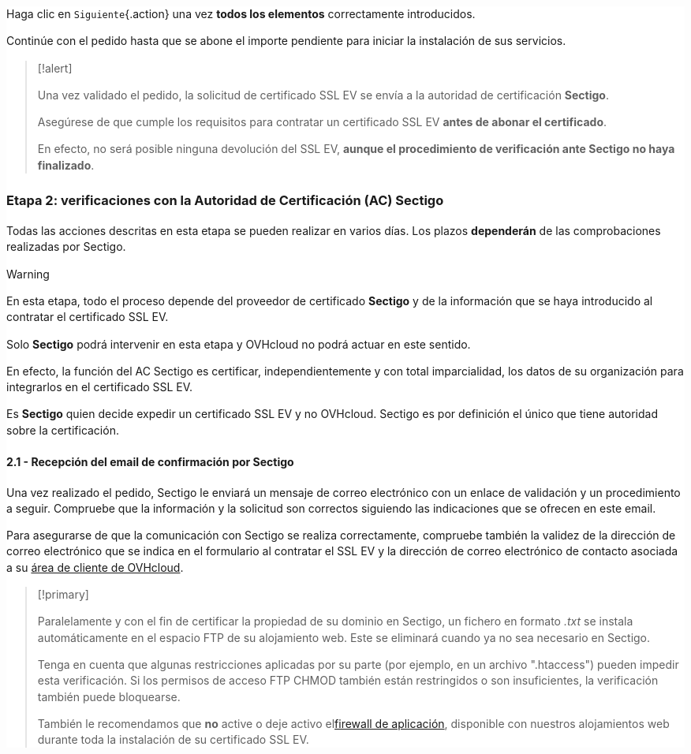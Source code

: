 Haga clic en `Siguiente`{.action} una vez **todos los elementos** correctamente introducidos.

Continúe con el pedido hasta que se abone el importe pendiente para iniciar la instalación de sus servicios.

> [!alert]
>
> Una vez validado el pedido, la solicitud de certificado SSL EV se envía a la autoridad de certificación **Sectigo**. 
>
> Asegúrese de que cumple los requisitos para contratar un certificado SSL EV **antes de abonar el certificado**.
>
> En efecto, no será posible ninguna devolución del SSL EV, **aunque el procedimiento de verificación ante Sectigo no haya finalizado**.
>

### Etapa 2: verificaciones con la Autoridad de Certificación (AC) Sectigo

Todas las acciones descritas en esta etapa se pueden realizar en varios días. Los plazos **dependerán** de las comprobaciones realizadas por Sectigo.

> [!warning]
>
> En esta etapa, todo el proceso depende del proveedor de certificado **Sectigo** y de la información que se haya introducido al contratar el certificado SSL EV. 
>
> Solo **Sectigo** podrá intervenir en esta etapa y OVHcloud no podrá actuar en este sentido.
>
> En efecto, la función del AC Sectigo es certificar, independientemente y con total imparcialidad, los datos de su organización para integrarlos en el certificado SSL EV.
>
> Es **Sectigo** quien decide expedir un certificado SSL EV y no OVHcloud. Sectigo es por definición el único que tiene autoridad sobre la certificación.
>

#### 2.1 - Recepción del email de confirmación por Sectigo

Una vez realizado el pedido, Sectigo le enviará un mensaje de correo electrónico con un enlace de validación y un procedimiento a seguir.
Compruebe que la información y la solicitud son correctos siguiendo las indicaciones que se ofrecen en este email. 

Para asegurarse de que la comunicación con Sectigo se realiza correctamente, compruebe también la validez de la dirección de correo electrónico que se indica en el formulario al contratar el SSL EV y la dirección de correo electrónico de contacto asociada a su [área de cliente de OVHcloud](https://ca.ovh.com/auth/?action=gotomanager&from=https://www.ovh.com/world/&ovhSubsidiary=ws).

> [!primary]
>
> Paralelamente y con el fin de certificar la propiedad de su dominio en Sectigo, un fichero en formato *.txt* se instala automáticamente en el espacio FTP de su alojamiento web. Este se eliminará cuando ya no sea necesario en Sectigo.
>
> Tenga en cuenta que algunas restricciones aplicadas por su parte (por ejemplo, en un archivo ".htaccess") pueden impedir esta verificación.
Si los permisos de acceso FTP CHMOD también están restringidos o son insuficientes, la verificación también puede bloquearse.
>
> También le recomendamos que **no** active o deje activo el[firewall de aplicación](/pages/web_cloud/web_hosting/multisites_activating_application_firewall), disponible con nuestros alojamientos web durante toda la instalación de su certificado SSL EV.
>
